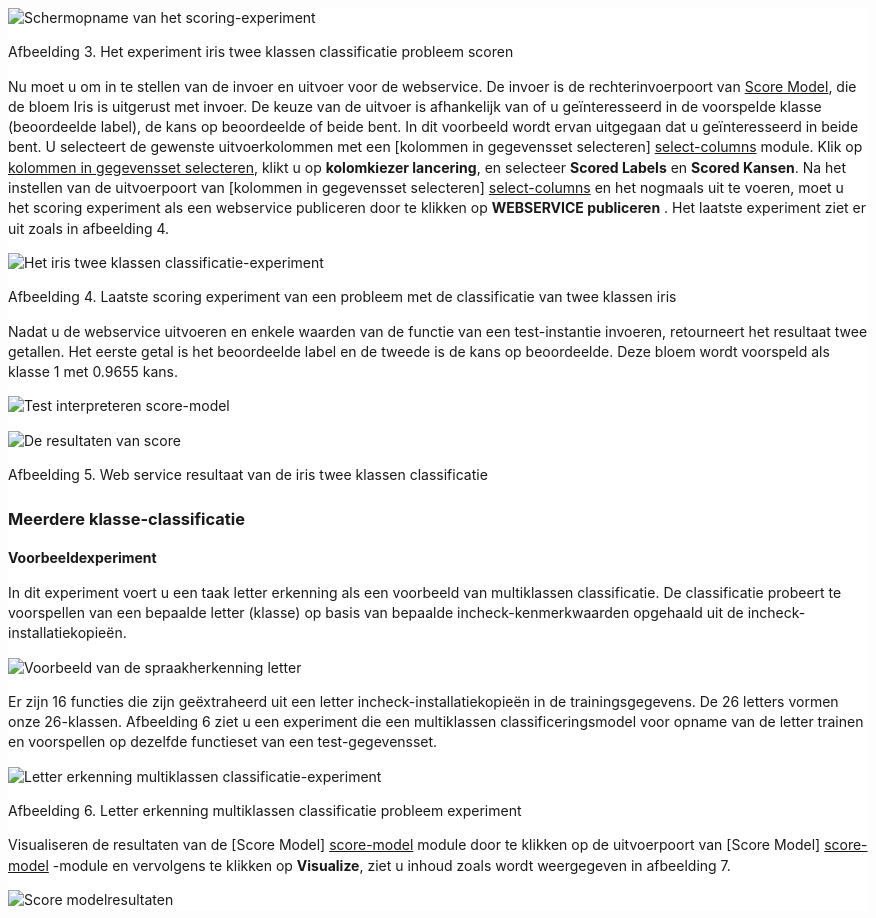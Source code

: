 ![Schermopname van het scoring-experiment](./media/interpret-model-results/3.png)

Afbeelding 3. Het experiment iris twee klassen classificatie probleem scoren

Nu moet u om in te stellen van de invoer en uitvoer voor de webservice. De invoer is de rechterinvoerpoort van [Score Model][score-model], die de bloem Iris is uitgerust met invoer. De keuze van de uitvoer is afhankelijk van of u geïnteresseerd in de voorspelde klasse (beoordeelde label), de kans op beoordeelde of beide bent. In dit voorbeeld wordt ervan uitgegaan dat u geïnteresseerd in beide bent. U selecteert de gewenste uitvoerkolommen met een [kolommen in gegevensset selecteren] [ select-columns] module. Klik op [kolommen in gegevensset selecteren][select-columns], klikt u op **kolomkiezer lancering**, en selecteer **Scored Labels** en **Scored Kansen**. Na het instellen van de uitvoerpoort van [kolommen in gegevensset selecteren] [ select-columns] en het nogmaals uit te voeren, moet u het scoring experiment als een webservice publiceren door te klikken op **WEBSERVICE publiceren** . Het laatste experiment ziet er uit zoals in afbeelding 4.

![Het iris twee klassen classificatie-experiment](./media/interpret-model-results/4.png)

Afbeelding 4. Laatste scoring experiment van een probleem met de classificatie van twee klassen iris

Nadat u de webservice uitvoeren en enkele waarden van de functie van een test-instantie invoeren, retourneert het resultaat twee getallen. Het eerste getal is het beoordeelde label en de tweede is de kans op beoordeelde. Deze bloem wordt voorspeld als klasse 1 met 0.9655 kans.

![Test interpreteren score-model](./media/interpret-model-results/4_1.png)

![De resultaten van score](./media/interpret-model-results/5.png)

Afbeelding 5. Web service resultaat van de iris twee klassen classificatie

### <a name="multi-class-classification"></a>Meerdere klasse-classificatie
**Voorbeeldexperiment**

In dit experiment voert u een taak letter erkenning als een voorbeeld van multiklassen classificatie. De classificatie probeert te voorspellen van een bepaalde letter (klasse) op basis van bepaalde incheck-kenmerkwaarden opgehaald uit de incheck-installatiekopieën.

![Voorbeeld van de spraakherkenning letter](./media/interpret-model-results/5_1.png)

Er zijn 16 functies die zijn geëxtraheerd uit een letter incheck-installatiekopieën in de trainingsgegevens. De 26 letters vormen onze 26-klassen. Afbeelding 6 ziet u een experiment die een multiklassen classificeringsmodel voor opname van de letter trainen en voorspellen op dezelfde functieset van een test-gegevensset.

![Letter erkenning multiklassen classificatie-experiment](./media/interpret-model-results/6.png)

Afbeelding 6. Letter erkenning multiklassen classificatie probleem experiment

Visualiseren de resultaten van de [Score Model] [ score-model] module door te klikken op de uitvoerpoort van [Score Model] [ score-model] -module en vervolgens te klikken op **Visualize**, ziet u inhoud zoals wordt weergegeven in afbeelding 7.

![Score modelresultaten](./media/interpret-model-results/7.png)


[assign-to-clusters]: https://msdn.microsoft.com/library/azure/eed3ee76-e8aa-46e6-907c-9ca767f5c114/
[execute-r-script]: https://msdn.microsoft.com/library/azure/30806023-392b-42e0-94d6-6b775a6e0fd5/
[select-columns]: https://msdn.microsoft.com/library/azure/1ec722fa-b623-4e26-a44e-a50c6d726223/
[score-matchbox-recommender]: https://msdn.microsoft.com/library/azure/55544522-9a10-44bd-884f-9a91a9cec2cd/
[score-model]: https://msdn.microsoft.com/library/azure/401b4f92-e724-4d5a-be81-d5b0ff9bdb33/
[train-clustering-model]: https://msdn.microsoft.com/library/azure/bb43c744-f7fa-41d0-ae67-74ae75da3ffd/
[train-matchbox-recommender]: https://msdn.microsoft.com/library/azure/fa4aa69d-2f1c-4ba4-ad5f-90ea3a515b4c/